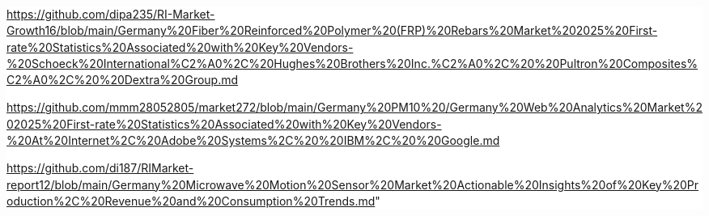 <a href=https://github.com/dipa235/RI-Market-Growth16/blob/main/Germany%20Fiber%20Reinforced%20Polymer%20(FRP)%20Rebars%20Market%202025%20First-rate%20Statistics%20Associated%20with%20Key%20Vendors-%20Schoeck%20International%C2%A0%2C%20Hughes%20Brothers%20Inc.%C2%A0%2C%20%20Pultron%20Composites%C2%A0%2C%20%20Dextra%20Group.md>https://github.com/dipa235/RI-Market-Growth16/blob/main/Germany%20Fiber%20Reinforced%20Polymer%20(FRP)%20Rebars%20Market%202025%20First-rate%20Statistics%20Associated%20with%20Key%20Vendors-%20Schoeck%20International%C2%A0%2C%20Hughes%20Brothers%20Inc.%C2%A0%2C%20%20Pultron%20Composites%C2%A0%2C%20%20Dextra%20Group.md</a>

<a href=https://github.com/mmm28052805/market272/blob/main/Germany%20PM10%20/Germany%20Web%20Analytics%20Market%202025%20First-rate%20Statistics%20Associated%20with%20Key%20Vendors-%20At%20Internet%2C%20Adobe%20Systems%2C%20%20IBM%2C%20%20Google.md>https://github.com/mmm28052805/market272/blob/main/Germany%20PM10%20/Germany%20Web%20Analytics%20Market%202025%20First-rate%20Statistics%20Associated%20with%20Key%20Vendors-%20At%20Internet%2C%20Adobe%20Systems%2C%20%20IBM%2C%20%20Google.md</a>

<a href=https://github.com/di187/RIMarket-report12/blob/main/Germany%20Microwave%20Motion%20Sensor%20Market%20Actionable%20Insights%20of%20Key%20Production%2C%20Revenue%20and%20Consumption%20Trends.md>https://github.com/di187/RIMarket-report12/blob/main/Germany%20Microwave%20Motion%20Sensor%20Market%20Actionable%20Insights%20of%20Key%20Production%2C%20Revenue%20and%20Consumption%20Trends.md</a>"
